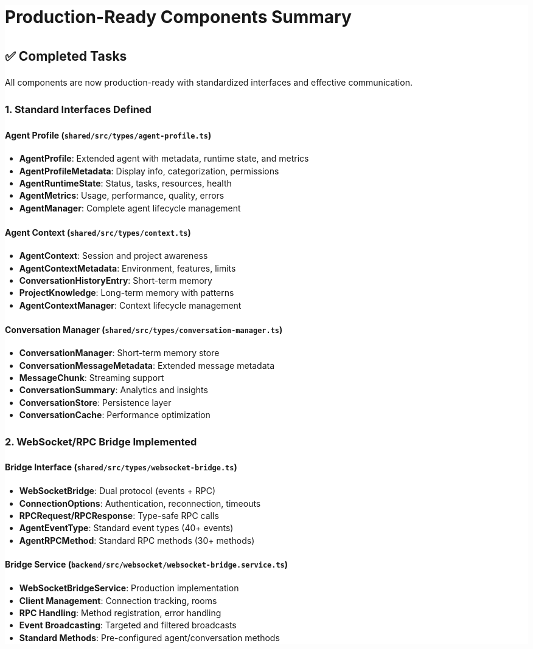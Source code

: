 # Production-Ready Components Summary

## ✅ Completed Tasks

All components are now production-ready with standardized interfaces and effective communication.

### 1. Standard Interfaces Defined

#### Agent Profile (`shared/src/types/agent-profile.ts`)
- **AgentProfile**: Extended agent with metadata, runtime state, and metrics
- **AgentProfileMetadata**: Display info, categorization, permissions
- **AgentRuntimeState**: Status, tasks, resources, health
- **AgentMetrics**: Usage, performance, quality, errors
- **AgentManager**: Complete agent lifecycle management

#### Agent Context (`shared/src/types/context.ts`)
- **AgentContext**: Session and project awareness
- **AgentContextMetadata**: Environment, features, limits
- **ConversationHistoryEntry**: Short-term memory
- **ProjectKnowledge**: Long-term memory with patterns
- **AgentContextManager**: Context lifecycle management

#### Conversation Manager (`shared/src/types/conversation-manager.ts`)
- **ConversationManager**: Short-term memory store
- **ConversationMessageMetadata**: Extended message metadata
- **MessageChunk**: Streaming support
- **ConversationSummary**: Analytics and insights
- **ConversationStore**: Persistence layer
- **ConversationCache**: Performance optimization

### 2. WebSocket/RPC Bridge Implemented

#### Bridge Interface (`shared/src/types/websocket-bridge.ts`)
- **WebSocketBridge**: Dual protocol (events + RPC)
- **ConnectionOptions**: Authentication, reconnection, timeouts
- **RPCRequest/RPCResponse**: Type-safe RPC calls
- **AgentEventType**: Standard event types (40+ events)
- **AgentRPCMethod**: Standard RPC methods (30+ methods)

#### Bridge Service (`backend/src/websocket/websocket-bridge.service.ts`)
- **WebSocketBridgeService**: Production implementation
- **Client Management**: Connection tracking, rooms
- **RPC Handling**: Method registration, error handling
- **Event Broadcasting**: Targeted and filtered broadcasts
- **Standard Methods**: Pre-configured agent/conversation methods
